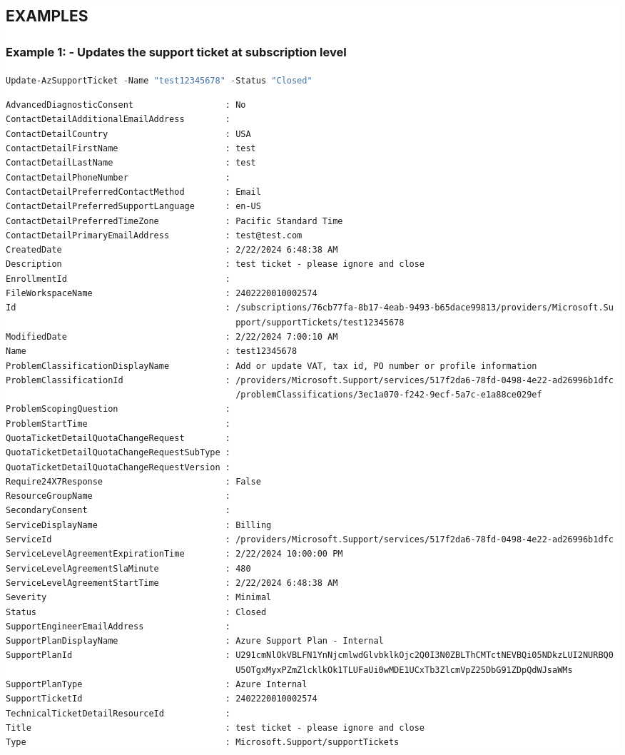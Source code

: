 ## EXAMPLES

### Example 1: - Updates the support ticket at subscription level
```powershell
Update-AzSupportTicket -Name "test12345678" -Status "Closed"
```

```output
AdvancedDiagnosticConsent                  : No
ContactDetailAdditionalEmailAddress        :
ContactDetailCountry                       : USA
ContactDetailFirstName                     : test
ContactDetailLastName                      : test
ContactDetailPhoneNumber                   :
ContactDetailPreferredContactMethod        : Email
ContactDetailPreferredSupportLanguage      : en-US
ContactDetailPreferredTimeZone             : Pacific Standard Time
ContactDetailPrimaryEmailAddress           : test@test.com
CreatedDate                                : 2/22/2024 6:48:38 AM
Description                                : test ticket - please ignore and close
EnrollmentId                               :
FileWorkspaceName                          : 2402220010002574
Id                                         : /subscriptions/76cb77fa-8b17-4eab-9493-b65dace99813/providers/Microsoft.Su
                                             pport/supportTickets/test12345678
ModifiedDate                               : 2/22/2024 7:00:10 AM
Name                                       : test12345678
ProblemClassificationDisplayName           : Add or update VAT, tax id, PO number or profile information
ProblemClassificationId                    : /providers/Microsoft.Support/services/517f2da6-78fd-0498-4e22-ad26996b1dfc
                                             /problemClassifications/3ec1a070-f242-9ecf-5a7c-e1a88ce029ef
ProblemScopingQuestion                     :
ProblemStartTime                           :
QuotaTicketDetailQuotaChangeRequest        :
QuotaTicketDetailQuotaChangeRequestSubType :
QuotaTicketDetailQuotaChangeRequestVersion :
Require24X7Response                        : False
ResourceGroupName                          :
SecondaryConsent                           :
ServiceDisplayName                         : Billing
ServiceId                                  : /providers/Microsoft.Support/services/517f2da6-78fd-0498-4e22-ad26996b1dfc
ServiceLevelAgreementExpirationTime        : 2/22/2024 10:00:00 PM
ServiceLevelAgreementSlaMinute             : 480
ServiceLevelAgreementStartTime             : 2/22/2024 6:48:38 AM
Severity                                   : Minimal
Status                                     : Closed
SupportEngineerEmailAddress                :
SupportPlanDisplayName                     : Azure Support Plan - Internal
SupportPlanId                              : U291cmNlOkVBLFN1YnNjcmlwdGlvbklkOjc2Q0I3N0ZBLThCMTctNEVBQi05NDkzLUI2NURBQ0
                                             U5OTgxMyxPZmZlcklkOk1TLUFaUi0wMDE1UCxTb3ZlcmVpZ25DbG91ZDpQdWJsaWMs
SupportPlanType                            : Azure Internal
SupportTicketId                            : 2402220010002574
TechnicalTicketDetailResourceId            :
Title                                      : test ticket - please ignore and close
Type                                       : Microsoft.Support/supportTickets
```
